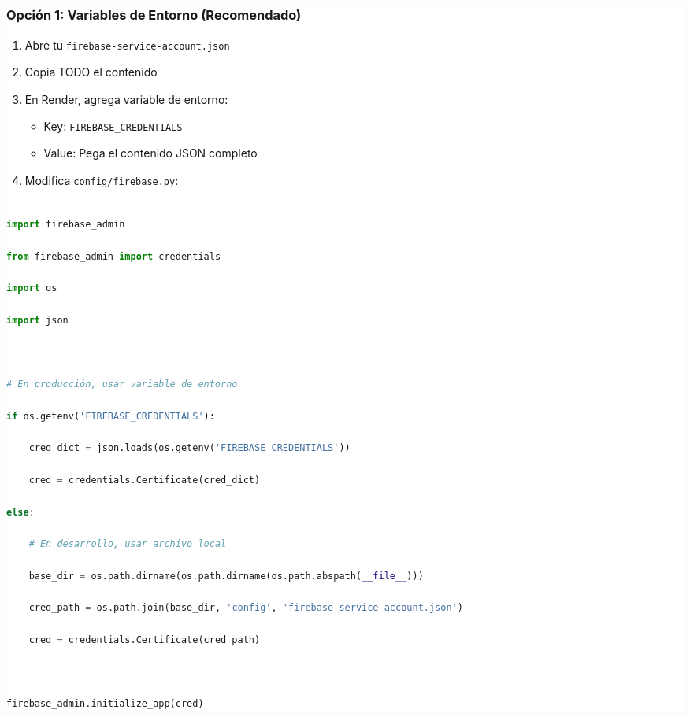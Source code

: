  

### Opción 1: Variables de Entorno (Recomendado)

 

1. Abre tu `firebase-service-account.json`

2. Copia TODO el contenido

3. En Render, agrega variable de entorno:

   - Key: `FIREBASE_CREDENTIALS`

   - Value: Pega el contenido JSON completo

 

4. Modifica `config/firebase.py`:

 

```python

import firebase_admin

from firebase_admin import credentials

import os

import json

 

# En producción, usar variable de entorno

if os.getenv('FIREBASE_CREDENTIALS'):

    cred_dict = json.loads(os.getenv('FIREBASE_CREDENTIALS'))

    cred = credentials.Certificate(cred_dict)

else:

    # En desarrollo, usar archivo local

    base_dir = os.path.dirname(os.path.dirname(os.path.abspath(__file__)))

    cred_path = os.path.join(base_dir, 'config', 'firebase-service-account.json')

    cred = credentials.Certificate(cred_path)

 

firebase_admin.initialize_app(cred)

```
